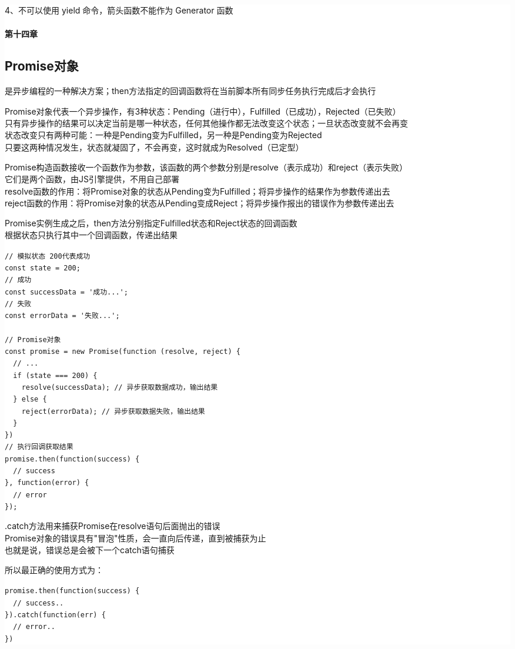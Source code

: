 4、不可以使用 yield 命令，箭头函数不能作为 Generator 函数

#### 第十四章

**Promise对象**
---
是异步编程的一种解决方案；then方法指定的回调函数将在当前脚本所有同步任务执行完成后才会执行

Promise对象代表一个异步操作，有3种状态：Pending（进行中），Fulfilled（已成功），Rejected（已失败）  
只有异步操作的结果可以决定当前是哪一种状态，任何其他操作都无法改变这个状态；一旦状态改变就不会再变  
状态改变只有两种可能：一种是Pending变为Fulfilled，另一种是Pending变为Rejected  
只要这两种情况发生，状态就凝固了，不会再变，这时就成为Resolved（已定型）

Promise构造函数接收一个函数作为参数，该函数的两个参数分别是resolve（表示成功）和reject（表示失败）  
它们是两个函数，由JS引擎提供，不用自己部署  
resolve函数的作用：将Promise对象的状态从Pending变为Fulfilled；将异步操作的结果作为参数传递出去  
reject函数的作用：将Promise对象的状态从Pending变成Reject；将异步操作报出的错误作为参数传递出去

Promise实例生成之后，then方法分别指定Fulfilled状态和Reject状态的回调函数  
根据状态只执行其中一个回调函数，传递出结果    

```JS
// 模拟状态 200代表成功
const state = 200;
// 成功
const successData = '成功...';
// 失败
const errorData = '失败...';

// Promise对象
const promise = new Promise(function (resolve, reject) {
  // ...
  if (state === 200) {
    resolve(successData); // 异步获取数据成功，输出结果
  } else {
    reject(errorData); // 异步获取数据失败，输出结果
  }
})
// 执行回调获取结果
promise.then(function(success) {
  // success
}, function(error) {
  // error
});
```

.catch方法用来捕获Promise在resolve语句后面抛出的错误  
Promise对象的错误具有"冒泡"性质，会一直向后传递，直到被捕获为止  
也就是说，错误总是会被下一个catch语句捕获

所以最正确的使用方式为：
```JS
promise.then(function(success) {
  // success..
}).catch(function(err) {
  // error..
})
```
